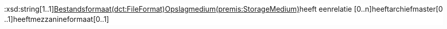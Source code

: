 :</text><text fill="#000000" font-family="sans-serif" font-size="14" font-style="italic" lengthAdjust="spacing" textLength="69" x="1126" y="213.292">xsd:string</text><text fill="#000000" font-family="sans-serif" font-size="14" lengthAdjust="spacing" textLength="38" x="1199" y="213.292">[1..1]</text></g></a><a href="#dct%3AFileFormat" target="_top" title="#dct%3AFileFormat" xlink:actuate="onRequest" xlink:href="#dct%3AFileFormat" xlink:show="new" xlink:title="#dct%3AFileFormat" xlink:type="simple"><g id="elem_dct_FileFormat"><rect codeLine="25" fill="#F1F1F1" height="26.2969" id="dct_FileFormat" rx="3.5" ry="3.5" style="stroke:#181818;stroke-width:0.5;" width="269" x="668.5" y="497.5"/><text fill="#000000" font-family="sans-serif" font-size="14" font-weight="bold" lengthAdjust="spacing" textLength="143" x="671.5" y="515.4951">Bestandsformaat</text><text fill="#000000" font-family="sans-serif" font-size="14" lengthAdjust="spacing" textLength="116" x="818.5" y="515.4951">(dct:FileFormat)</text></g></a><a href="#premis%3AStorageMedium" target="_top" title="#premis%3AStorageMedium" xlink:actuate="onRequest" xlink:href="#premis%3AStorageMedium" xlink:show="new" xlink:title="#premis%3AStorageMedium" xlink:type="simple"><g id="elem_premis_StorageMedium"><rect codeLine="26" fill="#F1F1F1" height="26.2969" id="premis_StorageMedium" rx="3.5" ry="3.5" style="stroke:#181818;stroke-width:0.5;" width="308" x="676" y="644"/><text fill="#000000" font-family="sans-serif" font-size="14" font-weight="bold" lengthAdjust="spacing" textLength="120" x="679" y="661.9951">Opslagmedium</text><text fill="#000000" font-family="sans-serif" font-size="14" lengthAdjust="spacing" textLength="178" x="803" y="661.9951">(premis:StorageMedium)</text></g></a><g id="link_premis_Object_premis_Object"><path codeLine="32" d="M304.534,644.9122 C324.71,645.9776 339.5,650.0068 339.5,657 C339.5,663.3922 327.143,667.308 309.61,668.7475 " fill="none" id="premis_Object-to-premis_Object" style="stroke:#454645;stroke-width:1.0;"/><polygon fill="#454645" points="304.534,669.0878,313.7823,672.4745,309.5227,668.7521,313.2451,664.4925,304.534,669.0878" style="stroke:#454645;stroke-width:1.0;"/><polygon fill="#000000" points="344.7637,662.1259,347.2215,652.9384,341.3519,653.2483,344.7637,662.1259" style="stroke:#000000;stroke-width:1.0;"/><text fill="#000000" font-family="sans-serif" font-size="13" lengthAdjust="spacing" textLength="34" x="366.5" y="654.0669">heeft</text><text fill="#000000" font-family="sans-serif" font-size="13" lengthAdjust="spacing" textLength="4" x="400.5" y="654.0669"> </text><text fill="#000000" font-family="sans-serif" font-size="13" lengthAdjust="spacing" textLength="24" x="404.5" y="654.0669">een</text><text fill="#000000" font-family="sans-serif" font-size="13" lengthAdjust="spacing" textLength="40" x="358.5" y="669.1997">relatie</text><text fill="#000000" font-family="sans-serif" font-size="13" lengthAdjust="spacing" textLength="4" x="398.5" y="669.1997"> </text><text fill="#000000" font-family="sans-serif" font-size="13" lengthAdjust="spacing" textLength="34" x="402.5" y="669.1997">[0..n]</text></g><g id="link_premis_IntellectualEntity_premis_Object"><path codeLine="34" d="M314.813,46.43 C221.094,54.792 118.729,69.095 79,93 C31.3879,121.649 6,138.933 6,194.5 C6,194.5 6,194.5 6,511.5 C6,579.8382 82.4064,618.3092 143.044,638.0802 " fill="none" id="premis_IntellectualEntity-to-premis_Object" style="stroke:#0000FF;stroke-width:1.0;stroke-dasharray:1.0,3.0;"/><polygon fill="none" points="145.357,631.4669,162.465,643.9704,141.294,644.8643,145.357,631.4669" style="stroke:#0000FF;stroke-width:1.0;"/></g><g id="link_premis_IntellectualEntity_haObj_DigitalRepresentation"><path codeLine="37" d="M473.018,47.531 C455.641,57.135 434.164,72.401 424,93 C414.757,111.733 411.689,123.125 424,140 C438.41,159.753 460.083,172.507 483.173,180.7 " fill="none" id="premis_IntellectualEntity-to-haObj_DigitalRepresentation" style="stroke:#454645;stroke-width:1.0;"/><polygon fill="#454645" points="488.12,182.38,480.8835,175.6992,483.3854,180.7727,478.3119,183.2746,488.12,182.38" style="stroke:#454645;stroke-width:1.0;"/><polygon fill="#000000" points="429.3802,121.6847,431.6228,112.4424,425.762,112.8893,429.3802,121.6847" style="stroke:#000000;stroke-width:1.0;"/><text fill="#000000" font-family="sans-serif" font-size="13" lengthAdjust="spacing" textLength="34" x="466" y="106.0669">heeft</text><text fill="#000000" font-family="sans-serif" font-size="13" lengthAdjust="spacing" textLength="90" x="438" y="121.1997">archiefmaster</text><text fill="#000000" font-family="sans-serif" font-size="13" lengthAdjust="spacing" textLength="34" x="466" y="136.3325">[0..1]</text></g><g id="link_premis_IntellectualEntity_haObj_DigitalRepresentation"><path codeLine="39" d="M506.297,47.712 C523.193,75.991 565.017,145.991 584.155,178.023 " fill="none" id="premis_IntellectualEntity-to-haObj_DigitalRepresentation-1" style="stroke:#454645;stroke-width:1.0;"/><polygon fill="#454645" points="586.808,182.464,585.6252,172.6864,584.2433,178.1719,578.7578,176.7899,586.808,182.464" style="stroke:#454645;stroke-width:1.0;"/><polygon fill="#000000" points="568.5645,120.9915,566.4482,111.7193,561.4024,114.7341,568.5645,120.9915" style="stroke:#000000;stroke-width:1.0;"/><text fill="#000000" font-family="sans-serif" font-size="13" lengthAdjust="spacing" textLength="34" x="619" y="106.0669">heeft</text><text fill="#000000" font-family="sans-serif" font-size="13" lengthAdjust="spacing" textLength="122" x="575" y="121.1997">mezzanineformaat</text><text fill="#000000" font-family="sans-serif" font-size="13" lengthAdjust="spacing" textLength="34" x="619" y="136.3325">[0..1]</text></g><g id="link_premis_IntellectualEntity_haObj_DigitalRepresentation">